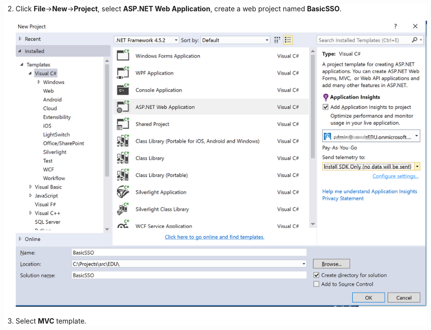 2. Click **File**->**New**->**Project**, select **ASP.NET Web Application**, create a web project named **BasicSSO**.

   ![](Images/new-project-01.png)

3. Select **MVC** template. 
